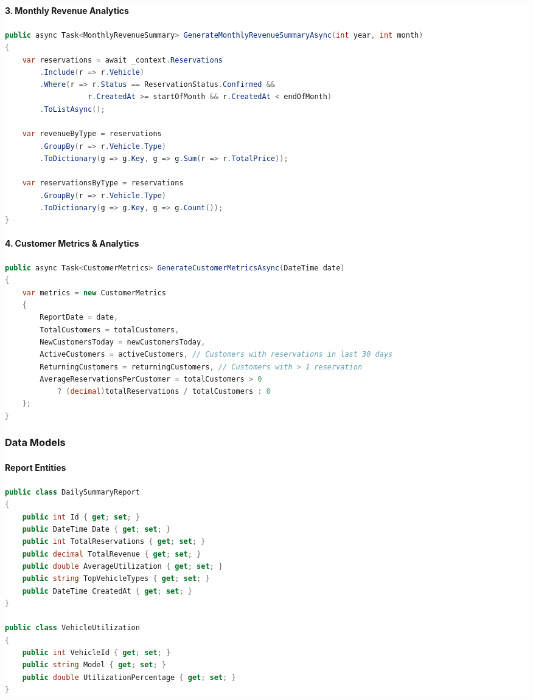 #### 3. Monthly Revenue Analytics
```csharp
public async Task<MonthlyRevenueSummary> GenerateMonthlyRevenueSummaryAsync(int year, int month)
{
    var reservations = await _context.Reservations
        .Include(r => r.Vehicle)
        .Where(r => r.Status == ReservationStatus.Confirmed &&
                   r.CreatedAt >= startOfMonth && r.CreatedAt < endOfMonth)
        .ToListAsync();

    var revenueByType = reservations
        .GroupBy(r => r.Vehicle.Type)
        .ToDictionary(g => g.Key, g => g.Sum(r => r.TotalPrice));

    var reservationsByType = reservations
        .GroupBy(r => r.Vehicle.Type)
        .ToDictionary(g => g.Key, g => g.Count());
}
```

#### 4. Customer Metrics & Analytics
```csharp
public async Task<CustomerMetrics> GenerateCustomerMetricsAsync(DateTime date)
{
    var metrics = new CustomerMetrics
    {
        ReportDate = date,
        TotalCustomers = totalCustomers,
        NewCustomersToday = newCustomersToday,
        ActiveCustomers = activeCustomers, // Customers with reservations in last 30 days
        ReturningCustomers = returningCustomers, // Customers with > 1 reservation
        AverageReservationsPerCustomer = totalCustomers > 0 
            ? (decimal)totalReservations / totalCustomers : 0
    };
}
```

### Data Models

#### Report Entities
```csharp
public class DailySummaryReport
{
    public int Id { get; set; }
    public DateTime Date { get; set; }
    public int TotalReservations { get; set; }
    public decimal TotalRevenue { get; set; }
    public double AverageUtilization { get; set; }
    public string TopVehicleTypes { get; set; }
    public DateTime CreatedAt { get; set; }
}

public class VehicleUtilization
{
    public int VehicleId { get; set; }
    public string Model { get; set; }
    public double UtilizationPercentage { get; set; }
}
```
